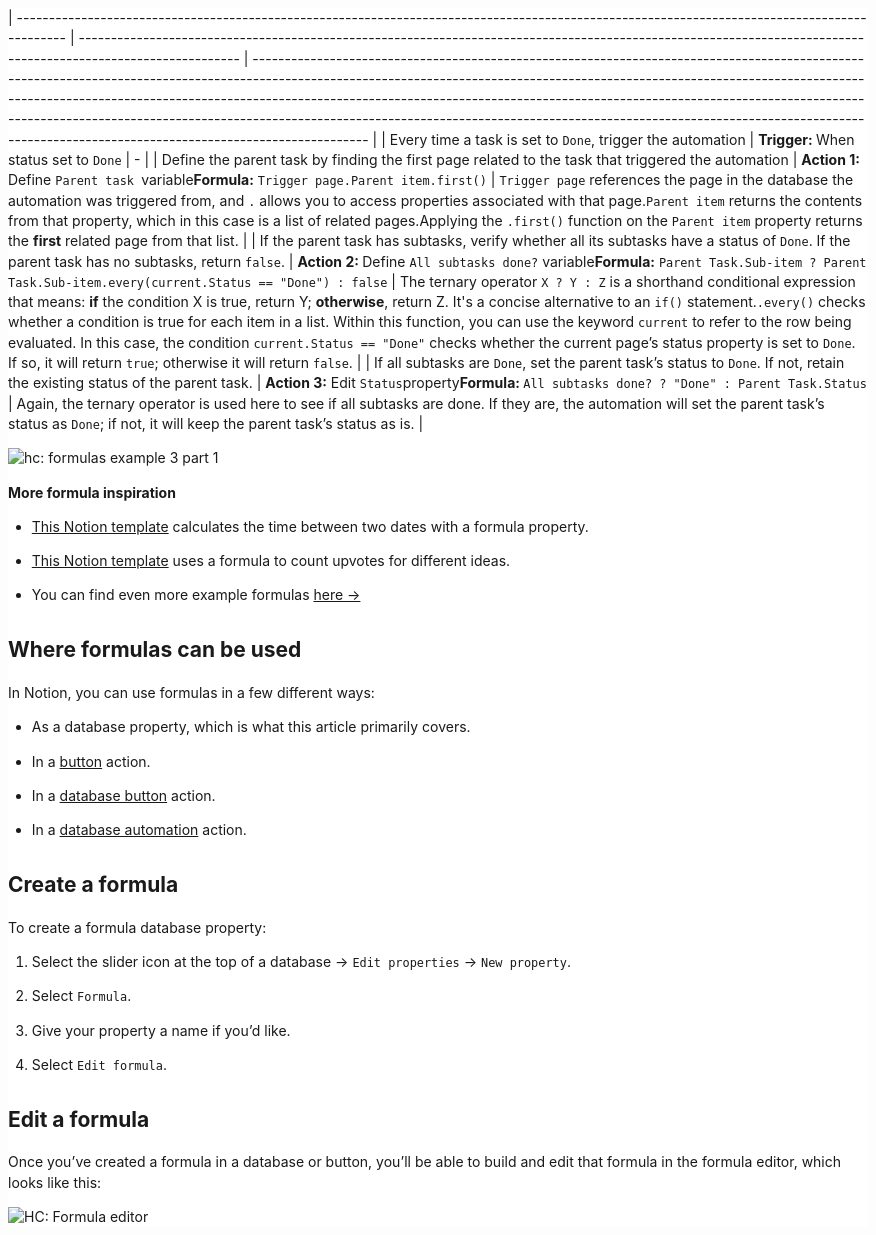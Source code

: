 | --------------------------------------------------------------------------------------------------------------------------------------------- | -------------------------------------------------------------------------------------------------------------------------------------------------------------- | ---------------------------------------------------------------------------------------------------------------------------------------------------------------------------------------------------------------------------------------------------------------------------------------------------------------------------------------------------------------------------------------------------------------------------------------------------------------------------------------------------------------------------------------------------------------------- |
| Every time a task is set to `Done`, trigger the automation                                                                                    | **Trigger:&#x20;**&#x57;hen status set to `Done`                                                                                                               | -                                                                                                                                                                                                                                                                                                                                                                                                                                                                                                                                                                      |
| Define the parent task by finding the first page related to the task that triggered the automation                                            | **Action 1:&#x20;**&#x44;efine `Parent task `variable**Formula:** `Trigger page.Parent item.first()`                                                           | `Trigger page` references the page in the database the automation was triggered from, and `.` allows you to access properties associated with that page.`Parent item` returns the contents from that property, which in this case is a list of related pages.Applying the `.first()` function on the `Parent item` property returns the **first** related page from that list.                                                                                                                                                                                         |
| If the parent task has subtasks, verify whether all its subtasks have a status of `Done`. If the parent task has no subtasks, return `false`. | **Action 2:&#x20;**&#x44;efine `All subtasks done?` variable**Formula:** `Parent Task.Sub-item ? Parent Task.Sub-item.every(current.Status == "Done") : false` | The ternary operator `X ? Y : Z` is a shorthand conditional expression that means: **if** the condition X is true, return Y; **otherwise**, return Z. It's a concise alternative to an `if()` statement.`.every()` checks whether a condition is true for each item in a list. Within this function, you can use the keyword `current` to refer to the row being evaluated. In this case, the condition `current.Status == "Done"` checks whether the current page’s status property is set to `Done`. If so, it will return `true`; otherwise it will return `false`. |
| If all subtasks are `Done`, set the parent task’s status to `Done`. If not, retain the existing status of the parent task.                    | **Action 3:** Edit `Status`​ property**Formula:&#x20;**`All subtasks done? ? "Done" : Parent Task.Status​`                                                     | Again, the ternary operator is used here to see if all subtasks are done. If they are, the automation will set the parent task’s status as `Done`; if not, it will keep the parent task’s status as is.                                                                                                                                                                                                                                                                                                                                                                |

![hc: formulas example 3 part 1](https://images.ctfassets.net/spoqsaf9291f/3crtJ13L1VGoOPK9gRPcZp/864d6f5e2d4ae8483329da2156f5a5e9/Image_from_Notion__4_.png)

**More formula inspiration**

* [This Notion template](https://www.notion.com/templates/time-between-dates-calculator) calculates the time between two dates with a formula property.

* [This Notion template](https://www.notion.com/templates/brainstorming-with-upvotes) uses a formula to count upvotes for different ideas.

* You can find even more example formulas [here →](https://www.notion.com/help/guides/write-formulas-that-extend-capabilities-of-databases)

## Where formulas can be used

In Notion, you can use formulas in a few different ways:

* As a database property, which is what this article primarily covers.

* In a [button](https://www.notion.com/help/buttons#mentions-and-formulas-in-button-actions) action.

* In a [database button](https://www.notion.com/help/database-buttons) action.

* In a [database automation](https://www.notion.com/help/database-automations) action.

## Create a formula

To create a formula database property:

1. Select the slider icon at the top of a database → `Edit properties` → `New property`.

2. Select `Formula`.

3. Give your property a name if you’d like.

4. Select `Edit formula`.

## Edit a formula

Once you’ve created a formula in a database or button, you’ll be able to build and edit that formula in the formula editor, which looks like this:

![HC: Formula editor](https://images.ctfassets.net/spoqsaf9291f/3mfjLubTiV8GZ4wROlrShU/3bbd7a20ce0641828282e4991a1afbf6/Image_from_Notion__5_.png)
